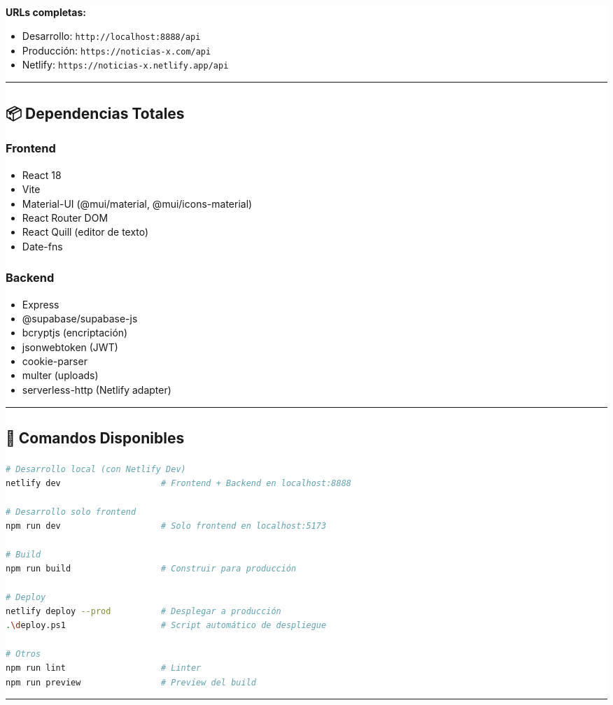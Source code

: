 **URLs completas:**
- Desarrollo: `http://localhost:8888/api`
- Producción: `https://noticias-x.com/api`
- Netlify: `https://noticias-x.netlify.app/api`

---

## 📦 Dependencias Totales

### **Frontend**
- React 18
- Vite
- Material-UI (@mui/material, @mui/icons-material)
- React Router DOM
- React Quill (editor de texto)
- Date-fns

### **Backend**
- Express
- @supabase/supabase-js
- bcryptjs (encriptación)
- jsonwebtoken (JWT)
- cookie-parser
- multer (uploads)
- serverless-http (Netlify adapter)

---

## 🚀 Comandos Disponibles

```bash
# Desarrollo local (con Netlify Dev)
netlify dev                    # Frontend + Backend en localhost:8888

# Desarrollo solo frontend
npm run dev                    # Solo frontend en localhost:5173

# Build
npm run build                  # Construir para producción

# Deploy
netlify deploy --prod          # Desplegar a producción
.\deploy.ps1                   # Script automático de despliegue

# Otros
npm run lint                   # Linter
npm run preview                # Preview del build
```

---
